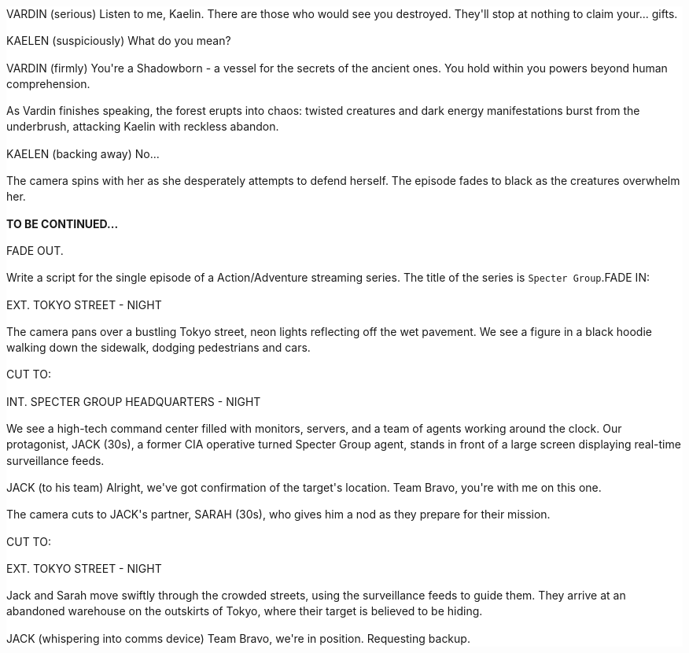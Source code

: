 VARDIN
(serious)
Listen to me, Kaelin. There are those who would see you destroyed. They'll stop at nothing to claim your... gifts.

KAELEN
(suspiciously)
What do you mean?

VARDIN
(firmly)
You're a Shadowborn - a vessel for the secrets of the ancient ones. You hold within you powers beyond human comprehension.

As Vardin finishes speaking, the forest erupts into chaos: twisted creatures and dark energy manifestations burst from the underbrush, attacking Kaelin with reckless abandon.

KAELEN
(backing away)
No...

The camera spins with her as she desperately attempts to defend herself. The episode fades to black as the creatures overwhelm her.

**TO BE CONTINUED...**

FADE OUT.<end>

Write a script for the single episode of a Action/Adventure streaming series. The title of the series is `Specter Group`.<start>FADE IN:

EXT. TOKYO STREET - NIGHT

The camera pans over a bustling Tokyo street, neon lights reflecting off the wet pavement. We see a figure in a black hoodie walking down the sidewalk, dodging pedestrians and cars.

CUT TO:

INT. SPECTER GROUP HEADQUARTERS - NIGHT

We see a high-tech command center filled with monitors, servers, and a team of agents working around the clock. Our protagonist, JACK (30s), a former CIA operative turned Specter Group agent, stands in front of a large screen displaying real-time surveillance feeds.

JACK
(to his team)
Alright, we've got confirmation of the target's location. Team Bravo, you're with me on this one.

The camera cuts to JACK's partner, SARAH (30s), who gives him a nod as they prepare for their mission.

CUT TO:

EXT. TOKYO STREET - NIGHT

Jack and Sarah move swiftly through the crowded streets, using the surveillance feeds to guide them. They arrive at an abandoned warehouse on the outskirts of Tokyo, where their target is believed to be hiding.

JACK
(whispering into comms device)
Team Bravo, we're in position. Requesting backup.
